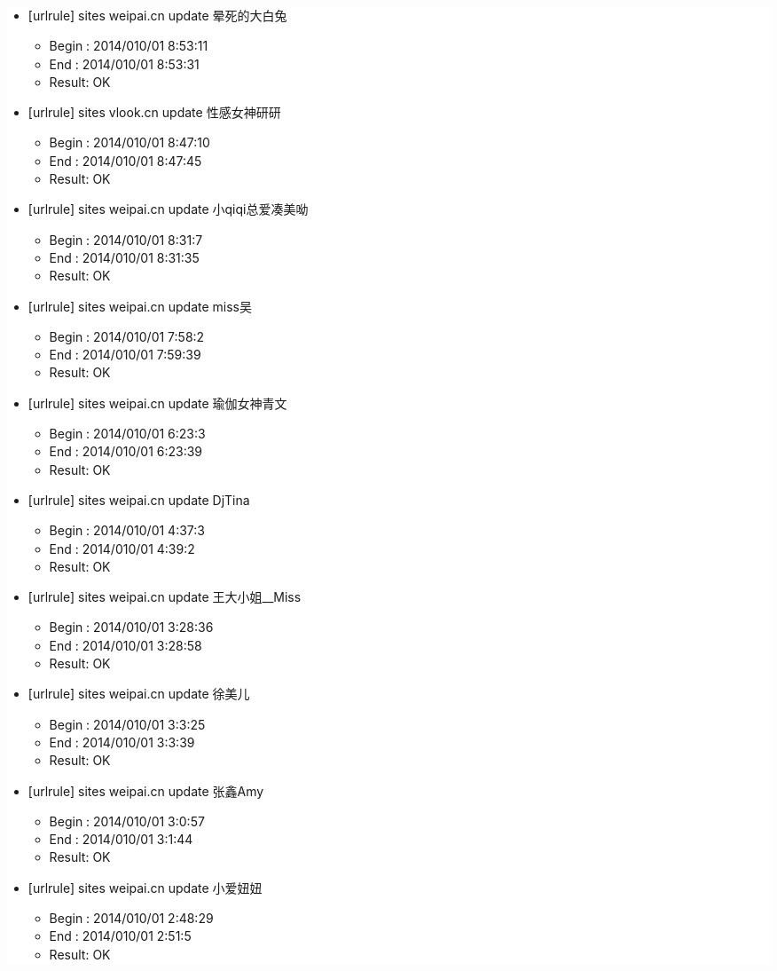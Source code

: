 * [urlrule] sites weipai.cn update 晕死的大白兔

    * Begin : 2014/010/01 8:53:11
    * End   : 2014/010/01 8:53:31
    * Result: OK

* [urlrule] sites vlook.cn update 性感女神研研

    * Begin : 2014/010/01 8:47:10
    * End   : 2014/010/01 8:47:45
    * Result: OK

* [urlrule] sites weipai.cn update 小qiqi总爱凑美呦

    * Begin : 2014/010/01 8:31:7
    * End   : 2014/010/01 8:31:35
    * Result: OK

* [urlrule] sites weipai.cn update miss吴

    * Begin : 2014/010/01 7:58:2
    * End   : 2014/010/01 7:59:39
    * Result: OK

* [urlrule] sites weipai.cn update 瑜伽女神青文

    * Begin : 2014/010/01 6:23:3
    * End   : 2014/010/01 6:23:39
    * Result: OK

* [urlrule] sites weipai.cn update DjTina

    * Begin : 2014/010/01 4:37:3
    * End   : 2014/010/01 4:39:2
    * Result: OK

* [urlrule] sites weipai.cn update 王大小姐__Miss

    * Begin : 2014/010/01 3:28:36
    * End   : 2014/010/01 3:28:58
    * Result: OK

* [urlrule] sites weipai.cn update 徐美儿

    * Begin : 2014/010/01 3:3:25
    * End   : 2014/010/01 3:3:39
    * Result: OK

* [urlrule] sites weipai.cn update 张鑫Amy

    * Begin : 2014/010/01 3:0:57
    * End   : 2014/010/01 3:1:44
    * Result: OK

* [urlrule] sites weipai.cn update 小爱妞妞

    * Begin : 2014/010/01 2:48:29
    * End   : 2014/010/01 2:51:5
    * Result: OK

